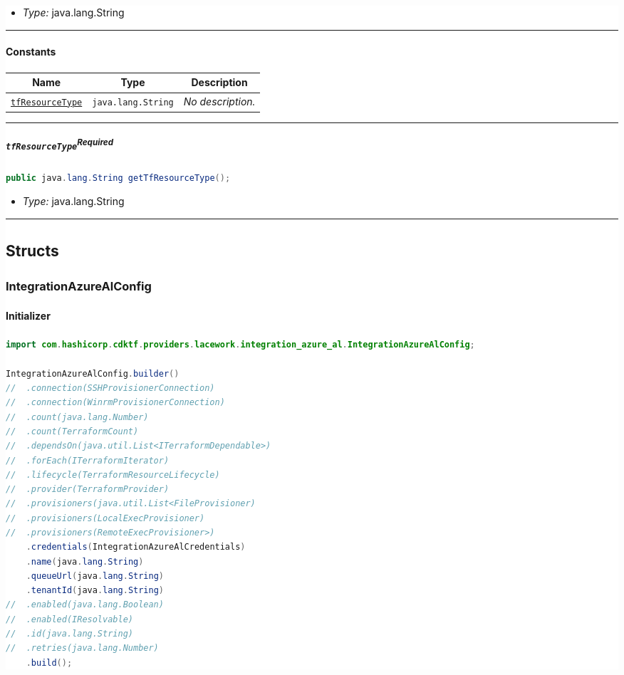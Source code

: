 - *Type:* java.lang.String

---

#### Constants <a name="Constants" id="Constants"></a>

| **Name** | **Type** | **Description** |
| --- | --- | --- |
| <code><a href="#rhizo-co-terraform-provider-lacework.integrationAzureAl.IntegrationAzureAl.property.tfResourceType">tfResourceType</a></code> | <code>java.lang.String</code> | *No description.* |

---

##### `tfResourceType`<sup>Required</sup> <a name="tfResourceType" id="rhizo-co-terraform-provider-lacework.integrationAzureAl.IntegrationAzureAl.property.tfResourceType"></a>

```java
public java.lang.String getTfResourceType();
```

- *Type:* java.lang.String

---

## Structs <a name="Structs" id="Structs"></a>

### IntegrationAzureAlConfig <a name="IntegrationAzureAlConfig" id="rhizo-co-terraform-provider-lacework.integrationAzureAl.IntegrationAzureAlConfig"></a>

#### Initializer <a name="Initializer" id="rhizo-co-terraform-provider-lacework.integrationAzureAl.IntegrationAzureAlConfig.Initializer"></a>

```java
import com.hashicorp.cdktf.providers.lacework.integration_azure_al.IntegrationAzureAlConfig;

IntegrationAzureAlConfig.builder()
//  .connection(SSHProvisionerConnection)
//  .connection(WinrmProvisionerConnection)
//  .count(java.lang.Number)
//  .count(TerraformCount)
//  .dependsOn(java.util.List<ITerraformDependable>)
//  .forEach(ITerraformIterator)
//  .lifecycle(TerraformResourceLifecycle)
//  .provider(TerraformProvider)
//  .provisioners(java.util.List<FileProvisioner)
//  .provisioners(LocalExecProvisioner)
//  .provisioners(RemoteExecProvisioner>)
    .credentials(IntegrationAzureAlCredentials)
    .name(java.lang.String)
    .queueUrl(java.lang.String)
    .tenantId(java.lang.String)
//  .enabled(java.lang.Boolean)
//  .enabled(IResolvable)
//  .id(java.lang.String)
//  .retries(java.lang.Number)
    .build();
```
